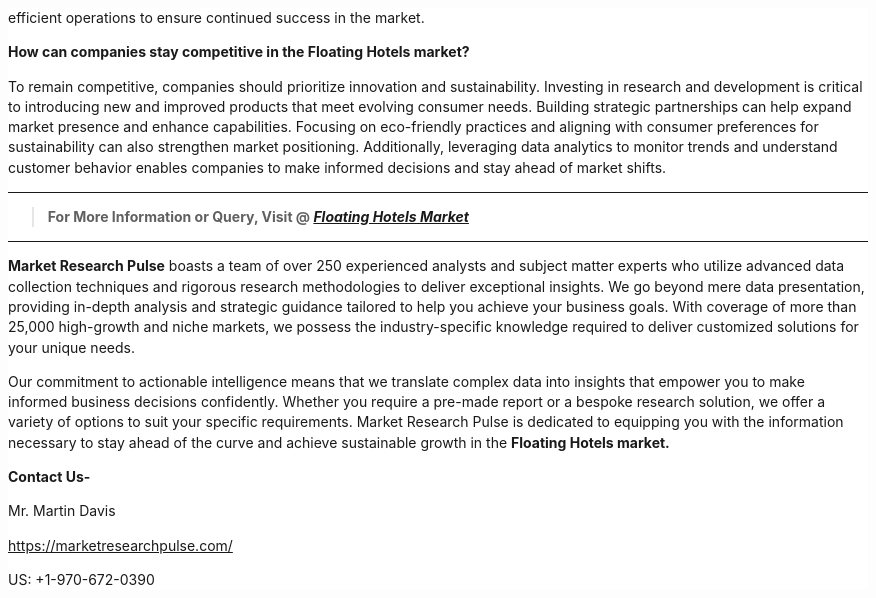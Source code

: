 efficient operations to ensure continued success in the market.</p><p><strong>How can companies stay competitive in the Floating Hotels market?</strong></p><p>To remain competitive, companies should prioritize innovation and sustainability. Investing in research and development is critical to introducing new and improved products that meet evolving consumer needs. Building strategic partnerships can help expand market presence and enhance capabilities. Focusing on eco-friendly practices and aligning with consumer preferences for sustainability can also strengthen market positioning. Additionally, leveraging data analytics to monitor trends and understand customer behavior enables companies to make informed decisions and stay ahead of market shifts.</p><hr /><blockquote><p><strong>For More Information or Query, Visit @&nbsp;<em><a href="https://marketresearchpulse.com/report/85005/floating-hotels-market?utm_source=Linkedin&utm_medium=023">Floating Hotels Market</a></em></strong></p></blockquote><hr /><p><strong>Market Research Pulse</strong> boasts a team of over 250 experienced analysts and subject matter experts who utilize advanced data collection techniques and rigorous research methodologies to deliver exceptional insights. We go beyond mere data presentation, providing in-depth analysis and strategic guidance tailored to help you achieve your business goals. With coverage of more than 25,000 high-growth and niche markets, we possess the industry-specific knowledge required to deliver customized solutions for your unique needs.</p><p>Our commitment to actionable intelligence means that we translate complex data into insights that empower you to make informed business decisions confidently. Whether you require a pre-made report or a bespoke research solution, we offer a variety of options to suit your specific requirements. Market Research Pulse is dedicated to equipping you with the information necessary to stay ahead of the curve and achieve sustainable growth in the <strong>Floating Hotels market.</strong></p><p><strong>Contact Us-</strong></p><p>Mr. Martin Davis</p><p>https://marketresearchpulse.com/</p><p>US: +1-970-672-0390</p>